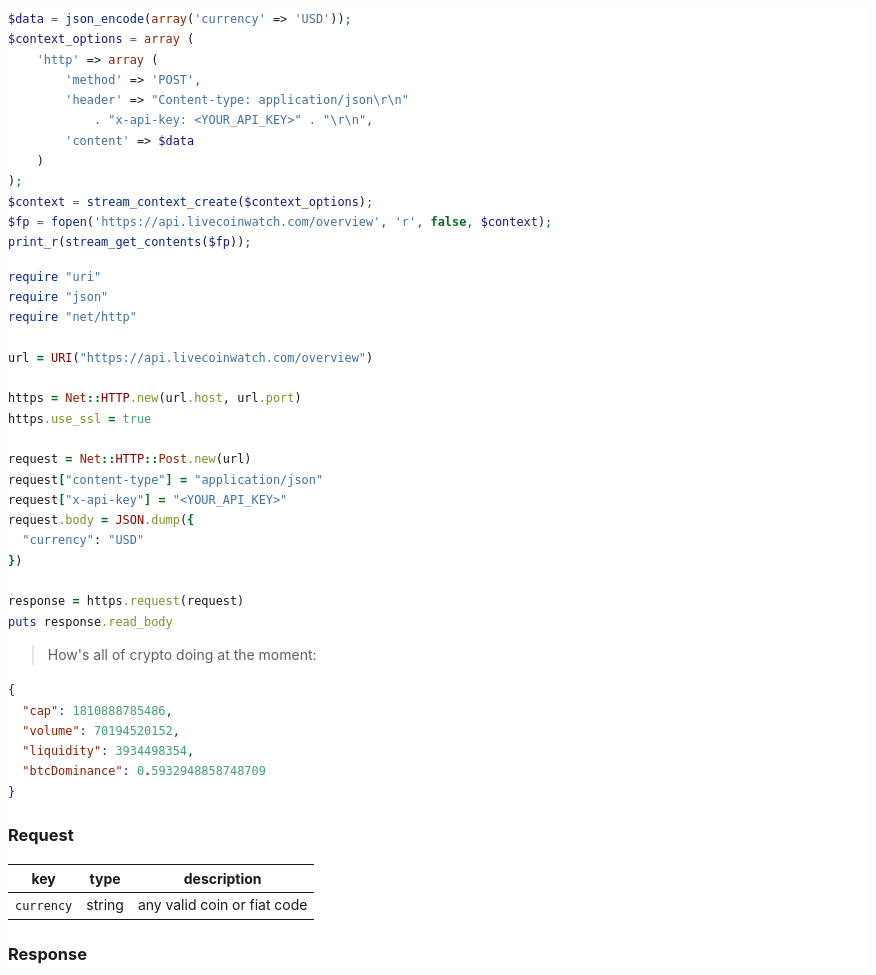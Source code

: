 ```php
$data = json_encode(array('currency' => 'USD'));
$context_options = array (
    'http' => array (
        'method' => 'POST',
        'header' => "Content-type: application/json\r\n"
            . "x-api-key: <YOUR_API_KEY>" . "\r\n",
        'content' => $data
    )
);
$context = stream_context_create($context_options);
$fp = fopen('https://api.livecoinwatch.com/overview', 'r', false, $context);
print_r(stream_get_contents($fp));
```

```ruby
require "uri"
require "json"
require "net/http"

url = URI("https://api.livecoinwatch.com/overview")

https = Net::HTTP.new(url.host, url.port)
https.use_ssl = true

request = Net::HTTP::Post.new(url)
request["content-type"] = "application/json"
request["x-api-key"] = "<YOUR_API_KEY>"
request.body = JSON.dump({
  "currency": "USD"
})

response = https.request(request)
puts response.read_body
```

> How's all of crypto doing at the moment:

```json
{
  "cap": 1810888785486,
  "volume": 70194520152,
  "liquidity": 3934498354,
  "btcDominance": 0.5932948858748709
}
```

### Request

| key        | type   | description                 |
| ---------- | ------ | --------------------------- |
| `currency` | string | any valid coin or fiat code |

### Response
